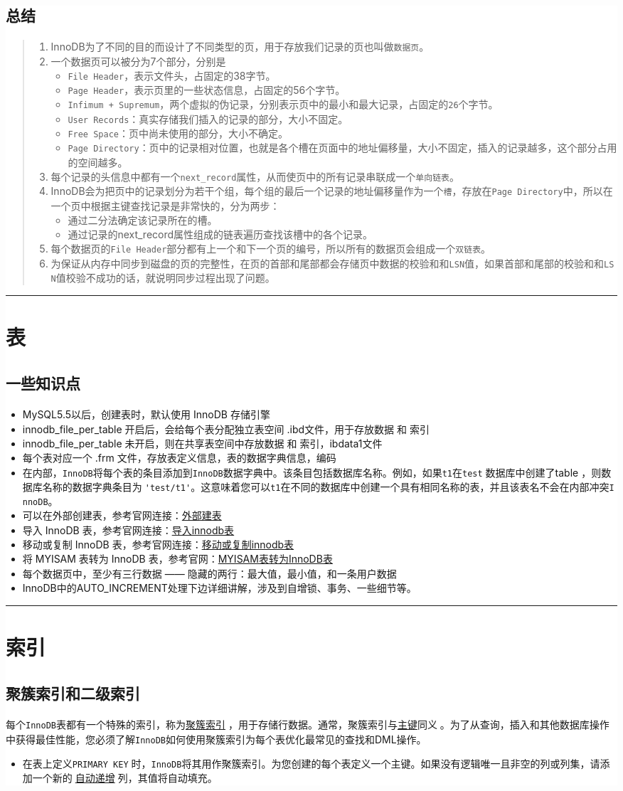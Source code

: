 ## 总结

> 1. InnoDB为了不同的目的而设计了不同类型的页，用于存放我们记录的页也叫做`数据页`。
> 2. 一个数据页可以被分为7个部分，分别是 
>    - `File Header`，表示文件头，占固定的38字节。 
>    - `Page Header`，表示页里的一些状态信息，占固定的56个字节。
>    - `Infimum + Supremum`，两个虚拟的伪记录，分别表示页中的最小和最大记录，占固定的`26`个字节。
>    - `User Records`：真实存储我们插入的记录的部分，大小不固定。
>    - `Free Space`：页中尚未使用的部分，大小不确定。
>    - `Page Directory`：页中的记录相对位置，也就是各个槽在页面中的地址偏移量，大小不固定，插入的记录越多，这个部分占用的空间越多。
> 3. 每个记录的头信息中都有一个`next_record`属性，从而使页中的所有记录串联成一个`单向链表`。
> 4. InnoDB会为把页中的记录划分为若干个组，每个组的最后一个记录的地址偏移量作为一个`槽`，存放在`Page Directory`中，所以在一个页中根据主键查找记录是非常快的，分为两步：
>    - 通过二分法确定该记录所在的槽。
>    - 通过记录的next_record属性组成的链表遍历查找该槽中的各个记录。
> 5. 每个数据页的`File Header`部分都有上一个和下一个页的编号，所以所有的数据页会组成一个`双链表`。
> 6. 为保证从内存中同步到磁盘的页的完整性，在页的首部和尾部都会存储页中数据的校验和和`LSN`值，如果首部和尾部的校验和和`LSN`值校验不成功的话，就说明同步过程出现了问题。

---

# 表

## 一些知识点

- MySQL5.5以后，创建表时，默认使用 InnoDB 存储引擎
- innodb_file_per_table 开启后，会给每个表分配独立表空间 .ibd文件，用于存放数据 和 索引
- innodb_file_per_table 未开启，则在共享表空间中存放数据 和 索引，ibdata1文件
- 每个表对应一个 .frm 文件，存放表定义信息，表的数据字典信息，编码
- 在内部，`InnoDB`将每个表的条目添加到`InnoDB`数据字典中。该条目包括数据库名称。例如，如果`t1`在`test` 数据库中创建了table ，则数据库名称的数据字典条目为 `'test/t1'`。这意味着您可以`t1`在不同的数据库中创建一个具有相同名称的表，并且该表名不会在内部冲突`InnoDB`。
- 可以在外部创建表，参考官网连接：[外部建表](https://dev.mysql.com/doc/refman/5.7/en/innodb-create-table-external.html)
- 导入 InnoDB 表，参考官网连接：[导入innodb表](https://dev.mysql.com/doc/refman/5.7/en/innodb-table-import.html)
- 移动或复制 InnoDB 表，参考官网连接：[移动或复制innodb表](https://dev.mysql.com/doc/refman/5.7/en/innodb-migration.html)
- 将 MYISAM 表转为 InnoDB 表，参考官网：[MYISAM表转为InnoDB表](https://dev.mysql.com/doc/refman/5.7/en/converting-tables-to-innodb.html)
- 每个数据页中，至少有三行数据 —— 隐藏的两行：最大值，最小值，和一条用户数据
- InnoDB中的AUTO_INCREMENT处理下边详细讲解，涉及到自增锁、事务、一些细节等。

---

# 索引

## 聚簇索引和二级索引

每个`InnoDB`表都有一个特殊的索引，称为[聚簇索引](https://dev.mysql.com/doc/refman/5.7/en/glossary.html#glos_clustered_index) ，用于存储行数据。通常，聚簇索引与[主键](https://dev.mysql.com/doc/refman/5.7/en/glossary.html#glos_primary_key)同义 。为了从查询，插入和其他数据库操作中获得最佳性能，您必须了解`InnoDB`如何使用聚簇索引为每个表优化最常见的查找和DML操作。

- 在表上定义`PRIMARY KEY` 时，`InnoDB`将其用作聚簇索引。为您创建的每个表定义一个主键。如果没有逻辑唯一且非空的列或列集，请添加一个新的 [自动递增](https://dev.mysql.com/doc/refman/5.7/en/glossary.html#glos_auto_increment) 列，其值将自动填充。
